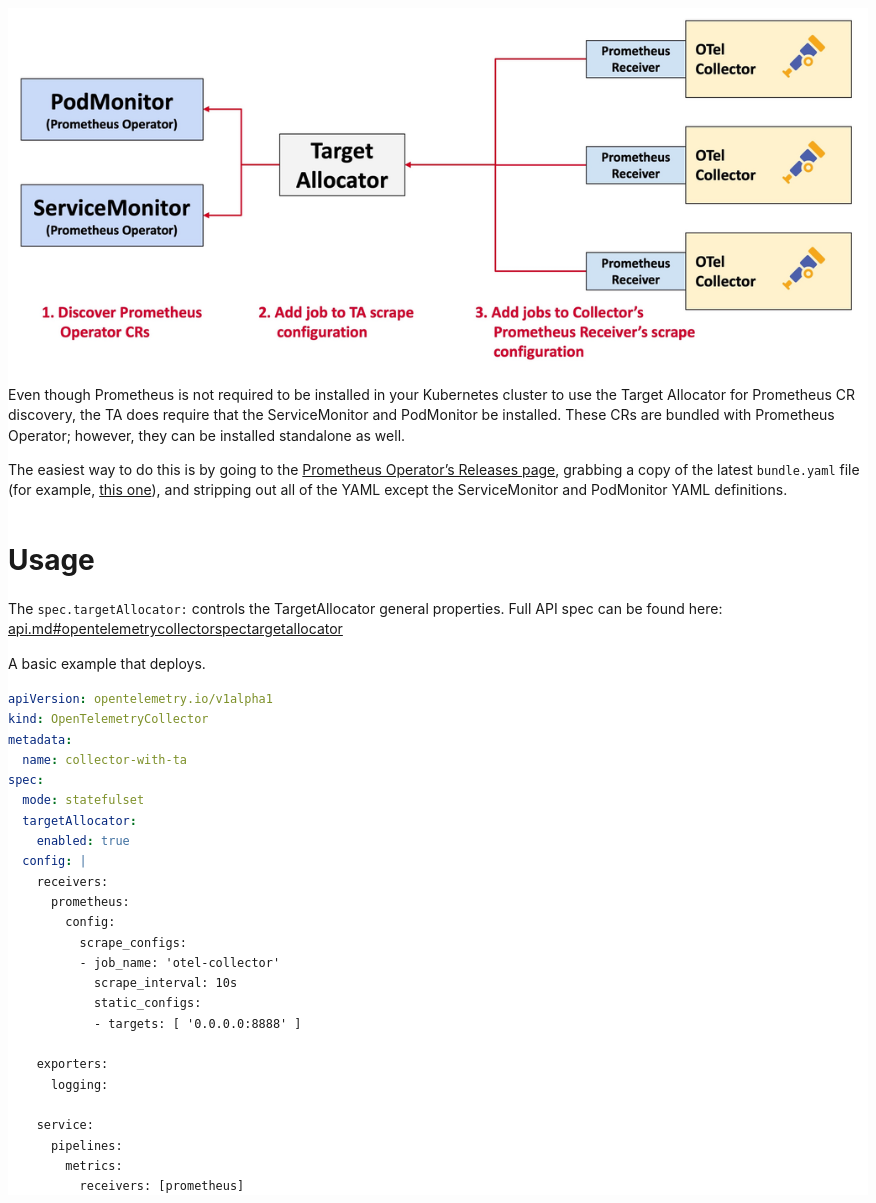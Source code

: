 ![Diagram depicting service discovery functionality for the target allocator](images/otel_ta_service_discovery.jpeg)


Even though Prometheus is not required to be installed in your Kubernetes cluster to use the Target Allocator for Prometheus CR discovery, the TA does require that the ServiceMonitor and PodMonitor be installed. These CRs are bundled with Prometheus Operator; however, they can be installed standalone as well.

The easiest way to do this is by going to the [Prometheus Operator’s Releases page](https://github.com/prometheus-operator/prometheus-operator/releases), grabbing a copy of the latest `bundle.yaml` file (for example, [this one](https://github.com/prometheus-operator/prometheus-operator/releases/download/v0.66.0/bundle.yaml)), and stripping out all of the YAML except the ServiceMonitor and PodMonitor YAML definitions.

# Usage
The `spec.targetAllocator:` controls the TargetAllocator general properties. Full API spec can be found here: [api.md#opentelemetrycollectorspectargetallocator](../../docs/api.md#opentelemetrycollectorspectargetallocator)

A basic example that deploys.
```yaml
apiVersion: opentelemetry.io/v1alpha1
kind: OpenTelemetryCollector
metadata:
  name: collector-with-ta
spec:
  mode: statefulset
  targetAllocator:
    enabled: true
  config: |
    receivers:
      prometheus:
        config:
          scrape_configs:
          - job_name: 'otel-collector'
            scrape_interval: 10s
            static_configs:
            - targets: [ '0.0.0.0:8888' ]

    exporters:
      logging:

    service:
      pipelines:
        metrics:
          receivers: [prometheus]
```